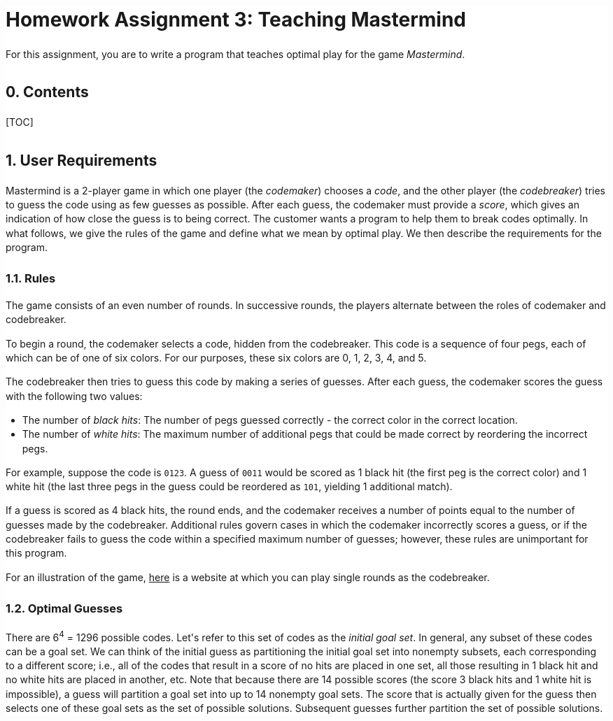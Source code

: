 # Homework Assignment 3: Teaching Mastermind

For this assignment, you are to write a program that teaches optimal play for the game *Mastermind*.

## 0. Contents

[TOC]

## 1. User Requirements

Mastermind is a 2-player game in which one player (the *codemaker*) chooses a *code*, and the other player (the *codebreaker*) tries to guess the code using as few guesses as possible. After each guess, the codemaker must provide a *score*, which gives an indication of how close the guess is to being correct. The customer wants a program to help them to break codes optimally. In what follows, we give the rules of the game and define what we mean by optimal play. We then describe the requirements for the program.

### 1.1. Rules

The game consists of an even number of rounds. In successive rounds, the players alternate between the roles of codemaker and codebreaker.

To begin a round, the codemaker selects a code, hidden from the codebreaker. This code is a sequence of four pegs, each of which can be of one of six colors. For our purposes, these six colors are 0, 1, 2, 3, 4, and 5.

The codebreaker then tries to guess this code by making a series of guesses. After each guess, the codemaker scores the guess with the following two values:

- The number of *black hits*: The number of pegs guessed correctly - the correct color in the correct location.
- The number of *white hits*: The maximum number of additional pegs that could be made correct by reordering the incorrect pegs.

For example, suppose the code is `0123`. A guess of `0011` would be scored as 1 black hit (the first peg is the correct color) and 1 white hit (the last three pegs in the guess could be reordered as `101`, yielding 1 additional match).

If a guess is scored as 4 black hits, the round ends, and the codemaker receives a number of points equal to the number of guesses made by the codebreaker. Additional rules govern cases in which the codemaker incorrectly scores a guess, or if the codebreaker fails to guess the code within a specified maximum number of guesses; however, these rules are unimportant for this program.

For an illustration of the game, [here](https://www.archimedes-lab.org/mastermind.html) is a website at which you can play single rounds as the codebreaker.

### 1.2. Optimal Guesses

There are 6<sup>4</sup> = 1296 possible codes. Let's refer to this set of codes as the *initial goal set*. In general, any subset of these codes can be a goal set. We can think of the initial guess as partitioning the initial goal set into nonempty subsets, each corresponding to a different score; i.e., all of the codes that result in a score of no hits are placed in one set, all those resulting in 1 black hit and no white hits are placed in another, etc. Note that because there are 14 possible scores (the score 3 black hits and 1 white hit is impossible), a guess will partition a goal set into up to 14 nonempty goal sets. The score that is actually given for the guess then selects one of these goal sets as the set of possible solutions. Subsequent guesses further partition the set of possible solutions.
